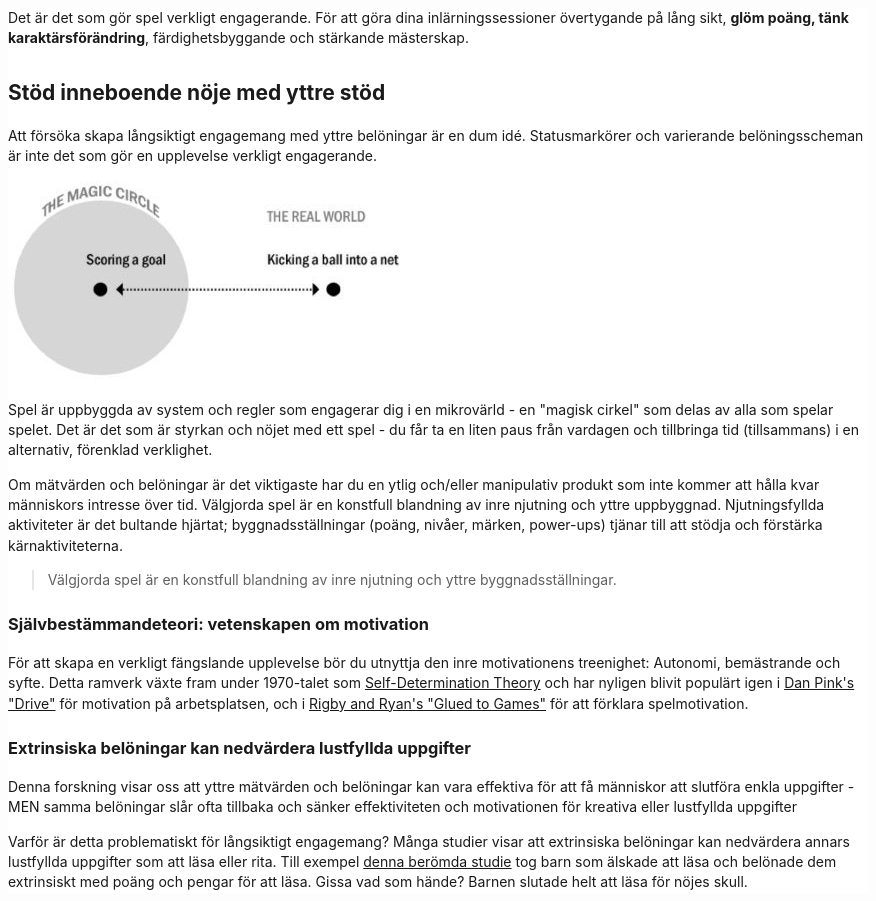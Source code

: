 Det är det som gör spel verkligt engagerande. För att göra dina inlärningssessioner övertygande på lång sikt, **glöm poäng, tänk karaktärsförändring**, färdighetsbyggande och stärkande mästerskap.

## Stöd inneboende nöje med yttre stöd

Att försöka skapa långsiktigt engagemang med yttre belöningar är en dum idé. Statusmarkörer och varierande belöningsscheman är inte det som gör en upplevelse verkligt engagerande.

![magic_circle](../assets/img/magic_circle.jpg)

Spel är uppbyggda av system och regler som engagerar dig i en mikrovärld - en "magisk cirkel" som delas av alla som spelar spelet. Det är det som är styrkan och nöjet med ett spel - du får ta en liten paus från vardagen och tillbringa tid (tillsammans) i en alternativ, förenklad verklighet.

Om mätvärden och belöningar är det viktigaste har du en ytlig och/eller manipulativ produkt som inte kommer att hålla kvar människors intresse över tid. Välgjorda spel är en konstfull blandning av inre njutning och yttre uppbyggnad. Njutningsfyllda aktiviteter är det bultande hjärtat; byggnadsställningar (poäng, nivåer, märken, power-ups) tjänar till att stödja och förstärka kärnaktiviteterna.

> Välgjorda spel är en konstfull blandning av inre njutning och yttre byggnadsställningar.

### Självbestämmandeteori: vetenskapen om motivation

För att skapa en verkligt fängslande upplevelse bör du utnyttja den inre motivationens treenighet: Autonomi, bemästrande och syfte. Detta ramverk växte fram under 1970-talet som [Self-Determination Theory](http://en.wikipedia.org/wiki/Self-determination_theory) och har nyligen blivit populärt igen i [Dan Pink's "Drive"](http://www.amazon.com/Drive-Surprising-Truth-About-Motivates-ebook/dp/B004P1JDJO/) för motivation på arbetsplatsen, och i [Rigby and Ryan's "Glued to Games"](http://www.amazon.com/Glued-Games-Video-Spellbound-Directions-ebook/dp/B004NYAH66/) för att förklara spelmotivation.

### Extrinsiska belöningar kan nedvärdera lustfyllda uppgifter

Denna forskning visar oss att yttre mätvärden och belöningar kan vara effektiva för att få människor att slutföra enkla uppgifter - MEN samma belöningar slår ofta tillbaka och sänker effektiviteten och motivationen för kreativa eller lustfyllda uppgifter

Varför är detta problematiskt för långsiktigt engagemang? Många studier visar att extrinsiska belöningar kan nedvärdera annars lustfyllda uppgifter som att läsa eller rita. Till exempel [denna berömda studie](http://www.spring.org.uk/2009/10/how-rewards-can-backfire-and-reduce-motivation.php) tog barn som älskade att läsa och belönade dem extrinsiskt med poäng och pengar för att läsa. Gissa vad som hände? Barnen slutade helt att läsa för nöjes skull.
